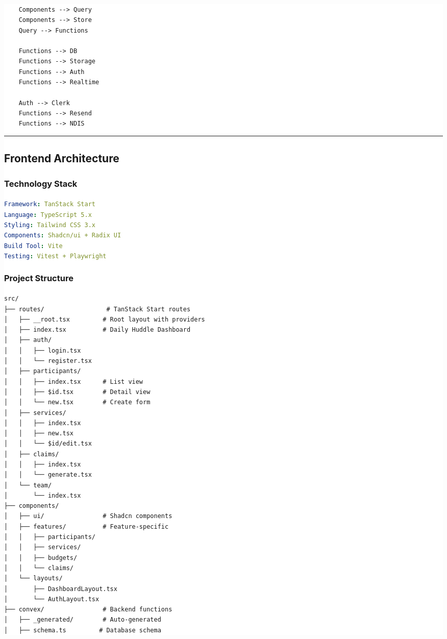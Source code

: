 ```mermaid
    Components --> Query
    Components --> Store
    Query --> Functions
    
    Functions --> DB
    Functions --> Storage
    Functions --> Auth
    Functions --> Realtime
    
    Auth --> Clerk
    Functions --> Resend
    Functions --> NDIS
```

---

## Frontend Architecture

### Technology Stack
```yaml
Framework: TanStack Start
Language: TypeScript 5.x
Styling: Tailwind CSS 3.x
Components: Shadcn/ui + Radix UI
Build Tool: Vite
Testing: Vitest + Playwright
```

### Project Structure
```
src/
├── routes/                 # TanStack Start routes
│   ├── __root.tsx         # Root layout with providers
│   ├── index.tsx          # Daily Huddle Dashboard
│   ├── auth/
│   │   ├── login.tsx
│   │   └── register.tsx
│   ├── participants/
│   │   ├── index.tsx      # List view
│   │   ├── $id.tsx        # Detail view
│   │   └── new.tsx        # Create form
│   ├── services/
│   │   ├── index.tsx
│   │   ├── new.tsx
│   │   └── $id/edit.tsx
│   ├── claims/
│   │   ├── index.tsx
│   │   └── generate.tsx
│   └── team/
│       └── index.tsx
├── components/
│   ├── ui/                # Shadcn components
│   ├── features/          # Feature-specific
│   │   ├── participants/
│   │   ├── services/
│   │   ├── budgets/
│   │   └── claims/
│   └── layouts/
│       ├── DashboardLayout.tsx
│       └── AuthLayout.tsx
├── convex/                # Backend functions
│   ├── _generated/        # Auto-generated
│   ├── schema.ts         # Database schema
```